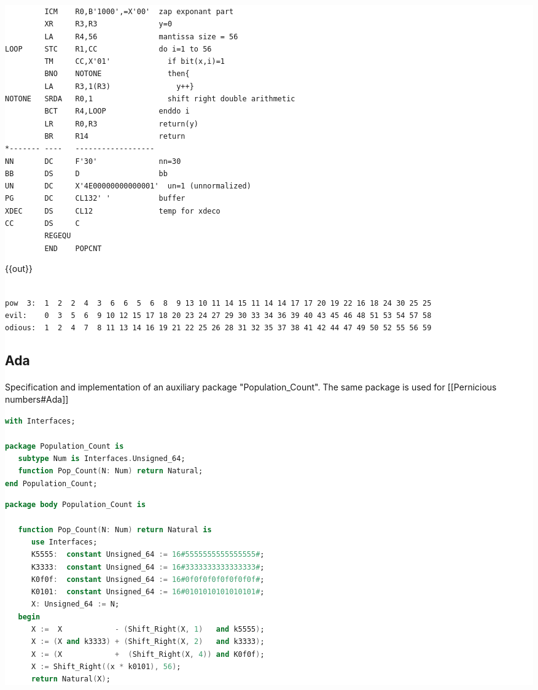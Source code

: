 ```360asm
         ICM    R0,B'1000',=X'00'  zap exponant part
         XR     R3,R3              y=0
         LA     R4,56              mantissa size = 56
LOOP     STC    R1,CC              do i=1 to 56
         TM     CC,X'01'             if bit(x,i)=1
         BNO    NOTONE               then{
         LA     R3,1(R3)               y++}
NOTONE   SRDA   R0,1                 shift right double arithmetic
         BCT    R4,LOOP            enddo i
         LR     R0,R3              return(y)
         BR     R14                return
*------- ----   ------------------
NN       DC     F'30'              nn=30
BB       DS     D                  bb
UN       DC     X'4E00000000000001'  un=1 (unnormalized)
PG       DC     CL132' '           buffer
XDEC     DS     CL12               temp for xdeco
CC       DS     C
         REGEQU
         END    POPCNT
```

{{out}}

```txt

pow  3:  1  2  2  4  3  6  6  5  6  8  9 13 10 11 14 15 11 14 14 17 17 20 19 22 16 18 24 30 25 25
evil:    0  3  5  6  9 10 12 15 17 18 20 23 24 27 29 30 33 34 36 39 40 43 45 46 48 51 53 54 57 58
odious:  1  2  4  7  8 11 13 14 16 19 21 22 25 26 28 31 32 35 37 38 41 42 44 47 49 50 52 55 56 59

```



## Ada


Specification and implementation of an auxiliary package "Population_Count". The same package is used for [[Pernicious numbers#Ada]]


```ada
with Interfaces;

package Population_Count is
   subtype Num is Interfaces.Unsigned_64;
   function Pop_Count(N: Num) return Natural;
end Population_Count;
```



```Ada
package body Population_Count is

   function Pop_Count(N: Num) return Natural is
      use Interfaces;
      K5555:  constant Unsigned_64 := 16#5555555555555555#;
      K3333:  constant Unsigned_64 := 16#3333333333333333#;
      K0f0f:  constant Unsigned_64 := 16#0f0f0f0f0f0f0f0f#;
      K0101:  constant Unsigned_64 := 16#0101010101010101#;
      X: Unsigned_64 := N;
   begin
      X :=  X            - (Shift_Right(X, 1)   and k5555);
      X := (X and k3333) + (Shift_Right(X, 2)   and k3333);
      X := (X            +  (Shift_Right(X, 4)) and K0f0f);
      X := Shift_Right((x * k0101), 56);
      return Natural(X);
```